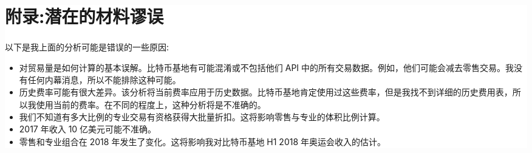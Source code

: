 # 附录:潜在的材料谬误

以下是我上面的分析可能是错误的一些原因:

*   对贸易量是如何计算的基本误解。比特币基地有可能混淆或不包括他们 API 中的所有交易数据。例如，他们可能会减去零售交易。我没有任何内幕消息，所以不能排除这种可能。
*   历史费率可能有很大差异。该分析将当前费率应用于历史数据。比特币基地肯定使用过这些费率，但是我找不到详细的历史费用表，所以我使用当前的费率。在不同的程度上，这种分析将是不准确的。
*   我们不知道有多大比例的专业交易有资格获得大批量折扣。这将影响零售与专业的体积比例计算。
*   2017 年收入 10 亿美元可能不准确。
*   零售和专业组合在 2018 年发生了变化。这将影响我对比特币基地 H1 2018 年奥运会收入的估计。